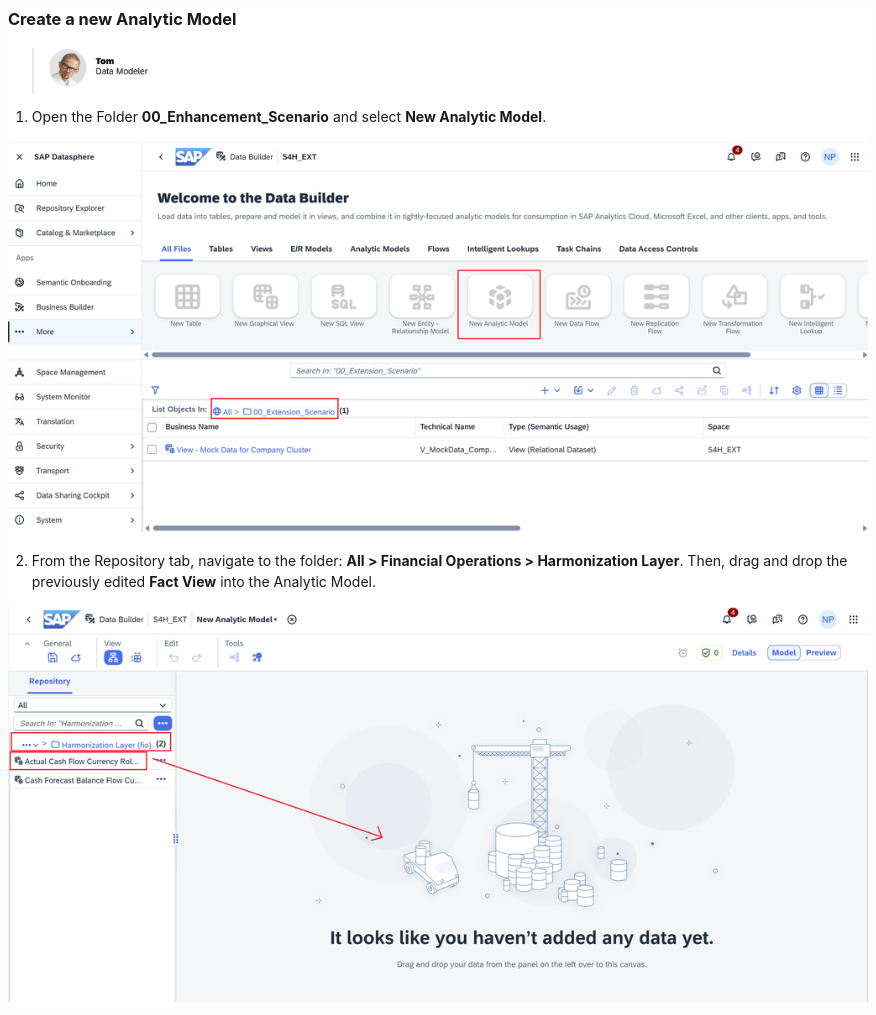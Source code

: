 ### Create a new Analytic Model

> <img src="../resources/images/data_modeler.png" alt="Data Modeler" width="100"/>

1. Open the Folder **00_Enhancement_Scenario** and select **New Analytic Model**.
<img src="./images/newAm.png"  width="1000"/>

2. From the Repository tab, navigate to the folder: **All > Financial Operations > Harmonization Layer**. Then, drag and drop the previously edited **Fact View** into the Analytic Model.
<img src="./images/createAm.png"  width="1000"/>
